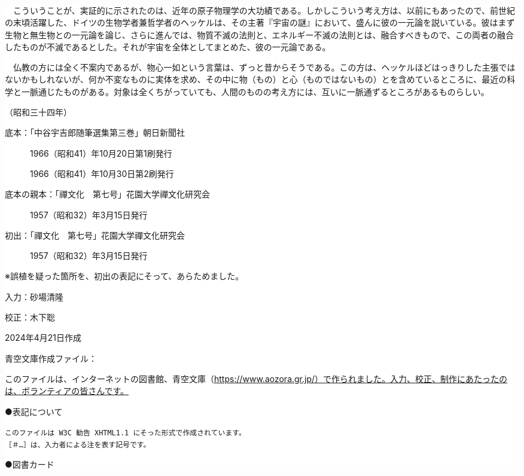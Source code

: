　こういうことが、実証的に示されたのは、近年の原子物理学の大功績である。しかしこういう考え方は、以前にもあったので、前世紀の末頃活躍した、ドイツの生物学者兼哲学者のヘッケルは、その主著『宇宙の謎』において、盛んに彼の一元論を説いている。彼はまず生物と無生物との一元論を論じ、さらに進んでは、物質不滅の法則と、エネルギー不滅の法則とは、融合すべきもので、この両者の融合したものが不滅であるとした。それが宇宙を全体としてまとめた、彼の一元論である。

　仏教の方には全く不案内であるが、物心一如という言葉は、ずっと昔からそうである。この方は、ヘッケルほどはっきりした主張ではないかもしれないが、何か不変なものに実体を求め、その中に物（もの）と心（ものではないもの）とを含めているところに、最近の科学と一脈通じたものがある。対象は全くちがっていても、人間のものの考え方には、互いに一脈通ずるところがあるものらしい。

（昭和三十四年）













底本：「中谷宇吉郎随筆選集第三巻」朝日新聞社

　　　1966（昭和41）年10月20日第1刷発行

　　　1966（昭和41）年10月30日第2刷発行

底本の親本：「禪文化　第七号」花園大学禪文化研究会

　　　1957（昭和32）年3月15日発行

初出：「禪文化　第七号」花園大学禪文化研究会

　　　1957（昭和32）年3月15日発行

※誤植を疑った箇所を、初出の表記にそって、あらためました。

入力：砂場清隆

校正：木下聡

2024年4月21日作成

青空文庫作成ファイル：

このファイルは、インターネットの図書館、青空文庫（https://www.aozora.gr.jp/）で作られました。入力、校正、制作にあたったのは、ボランティアの皆さんです。











●表記について


	このファイルは W3C 勧告 XHTML1.1 にそった形式で作成されています。
	［＃…］は、入力者による注を表す記号です。







●図書カード